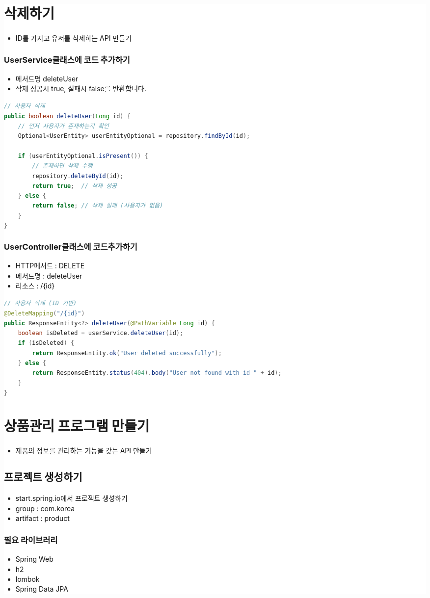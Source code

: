 # 삭제하기
- ID를 가지고 유저를 삭제하는 API 만들기
### UserService클래스에 코드 추가하기
- 메서드명 deleteUser
- 삭제 성공시 true, 실패시 false를 반환합니다.
```java
// 사용자 삭제
public boolean deleteUser(Long id) {
    // 먼저 사용자가 존재하는지 확인
    Optional<UserEntity> userEntityOptional = repository.findById(id);

    if (userEntityOptional.isPresent()) {
        // 존재하면 삭제 수행
        repository.deleteById(id);
        return true;  // 삭제 성공
    } else {
        return false; // 삭제 실패 (사용자가 없음)
    }
}
```

### UserController클래스에 코드추가하기
- HTTP메서드 : DELETE
- 메서드명 : deleteUser
- 리소스 : /{id}
```java
// 사용자 삭제 (ID 기반)
@DeleteMapping("/{id}")
public ResponseEntity<?> deleteUser(@PathVariable Long id) {
    boolean isDeleted = userService.deleteUser(id);
    if (isDeleted) {
        return ResponseEntity.ok("User deleted successfully");
    } else {
        return ResponseEntity.status(404).body("User not found with id " + id);
    }
}
```

# 상품관리 프로그램 만들기
- 제품의 정보를 관리하는 기능을 갖는 API 만들기

## 프로젝트 생성하기
- start.spring.io에서 프로젝트 생성하기
- group : com.korea
- artifact : product

### 필요 라이브러리
- Spring Web
- h2
- lombok
- Spring Data JPA
